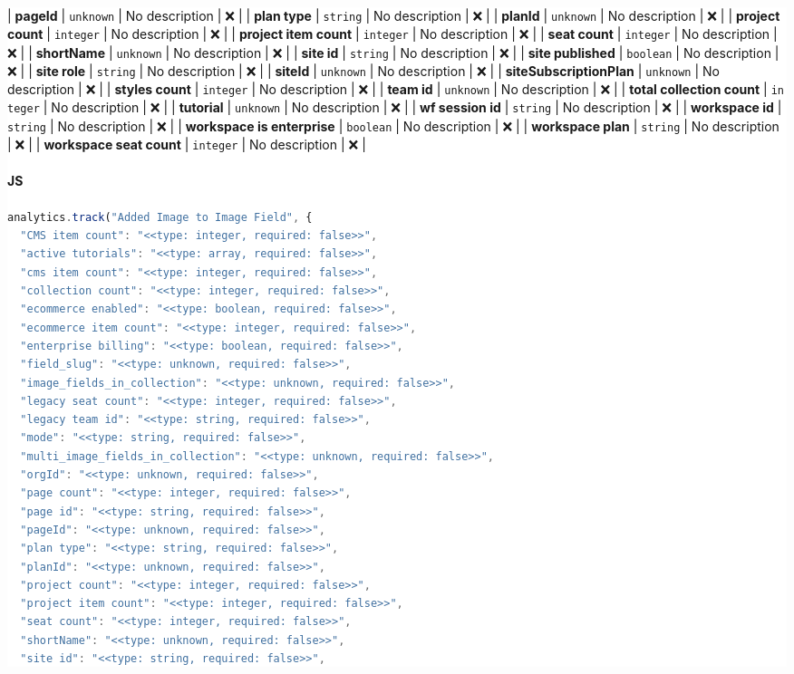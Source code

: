 | **pageId** | `unknown` | No description | ❌ |
| **plan type** | `string` | No description | ❌ |
| **planId** | `unknown` | No description | ❌ |
| **project count** | `integer` | No description | ❌ |
| **project item count** | `integer` | No description | ❌ |
| **seat count** | `integer` | No description | ❌ |
| **shortName** | `unknown` | No description | ❌ |
| **site id** | `string` | No description | ❌ |
| **site published** | `boolean` | No description | ❌ |
| **site role** | `string` | No description | ❌ |
| **siteId** | `unknown` | No description | ❌ |
| **siteSubscriptionPlan** | `unknown` | No description | ❌ |
| **styles count** | `integer` | No description | ❌ |
| **team id** | `unknown` | No description | ❌ |
| **total collection count** | `integer` | No description | ❌ |
| **tutorial** | `unknown` | No description | ❌ |
| **wf session id** | `string` | No description | ❌ |
| **workspace id** | `string` | No description | ❌ |
| **workspace is enterprise** | `boolean` | No description | ❌ |
| **workspace plan** | `string` | No description | ❌ |
| **workspace seat count** | `integer` | No description | ❌ |
#### **JS**

```javascript
analytics.track("Added Image to Image Field", {
  "CMS item count": "<<type: integer, required: false>>",
  "active tutorials": "<<type: array, required: false>>",
  "cms item count": "<<type: integer, required: false>>",
  "collection count": "<<type: integer, required: false>>",
  "ecommerce enabled": "<<type: boolean, required: false>>",
  "ecommerce item count": "<<type: integer, required: false>>",
  "enterprise billing": "<<type: boolean, required: false>>",
  "field_slug": "<<type: unknown, required: false>>",
  "image_fields_in_collection": "<<type: unknown, required: false>>",
  "legacy seat count": "<<type: integer, required: false>>",
  "legacy team id": "<<type: string, required: false>>",
  "mode": "<<type: string, required: false>>",
  "multi_image_fields_in_collection": "<<type: unknown, required: false>>",
  "orgId": "<<type: unknown, required: false>>",
  "page count": "<<type: integer, required: false>>",
  "page id": "<<type: string, required: false>>",
  "pageId": "<<type: unknown, required: false>>",
  "plan type": "<<type: string, required: false>>",
  "planId": "<<type: unknown, required: false>>",
  "project count": "<<type: integer, required: false>>",
  "project item count": "<<type: integer, required: false>>",
  "seat count": "<<type: integer, required: false>>",
  "shortName": "<<type: unknown, required: false>>",
  "site id": "<<type: string, required: false>>",
```